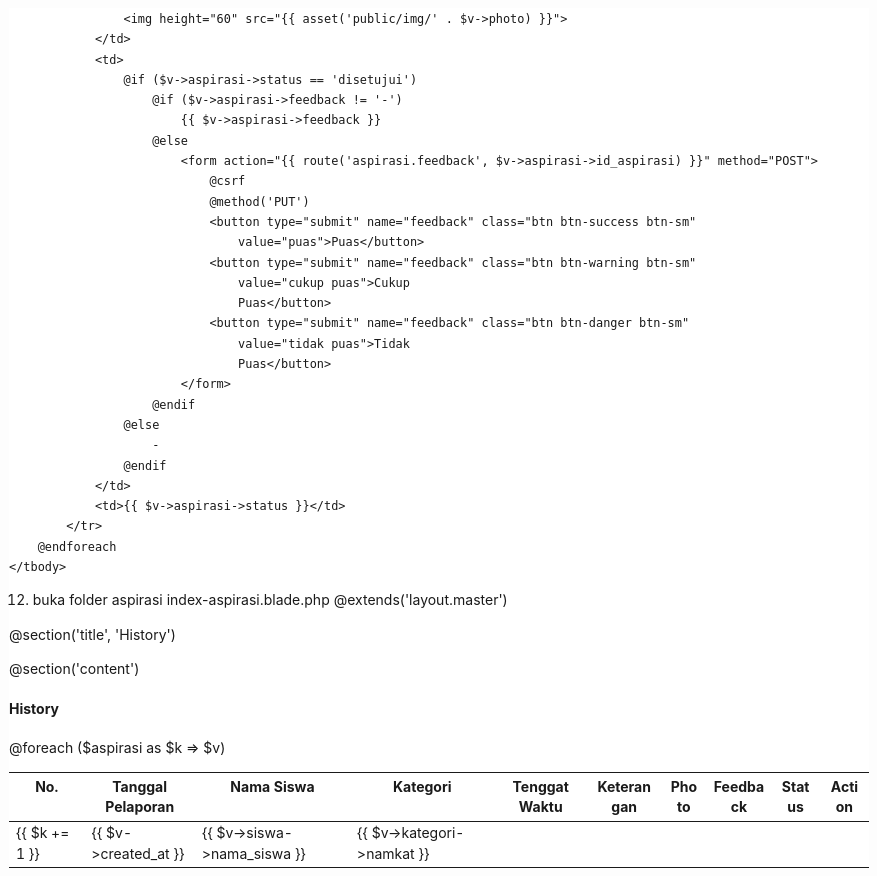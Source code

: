                     <img height="60" src="{{ asset('public/img/' . $v->photo) }}">
                </td>
                <td>
                    @if ($v->aspirasi->status == 'disetujui')
                        @if ($v->aspirasi->feedback != '-')
                            {{ $v->aspirasi->feedback }}
                        @else
                            <form action="{{ route('aspirasi.feedback', $v->aspirasi->id_aspirasi) }}" method="POST">
                                @csrf
                                @method('PUT')
                                <button type="submit" name="feedback" class="btn btn-success btn-sm"
                                    value="puas">Puas</button>
                                <button type="submit" name="feedback" class="btn btn-warning btn-sm"
                                    value="cukup puas">Cukup
                                    Puas</button>
                                <button type="submit" name="feedback" class="btn btn-danger btn-sm"
                                    value="tidak puas">Tidak
                                    Puas</button>
                            </form>
                        @endif
                    @else
                        -
                    @endif
                </td>
                <td>{{ $v->aspirasi->status }}</td>
            </tr>
        @endforeach
    </tbody>
</table>

12. buka folder aspirasi index-aspirasi.blade.php
@extends('layout.master')

@section('title', 'History')

@section('content')
    <div class="col-lg-12 col-12">
        <div class="card">
            <div class="card-header">
                <h4 class="card-title">History</h4>
            </div>
            <div class="card-body">
                <table class="table">
                    <thead>
                        <tr>
                            <th scope="col">No.</th>
                            <th scope="col">Tanggal Pelaporan</th>
                            <th scope="col">Nama Siswa</th>
                            <th scope="col">Kategori</th>
                            <th scope="col">Tenggat Waktu</th>
                            <th scope="col">Keterangan</th>
                            <th scope="col">Photo</th>
                            <th scope="col">Feedback</th>
                            <th scope="col">Status</th>
                            <th scope="col">Action</th>
                        </tr>
                    </thead>
                    <tbody>
                        @foreach ($aspirasi as $k => $v)
                            <tr>
                                <td>{{ $k += 1 }}</td>
                                <td>{{ $v->created_at }}</td>
                                <td>{{ $v->siswa->nama_siswa }}</td>
                                <td>{{ $v->kategori->namkat }}</td>